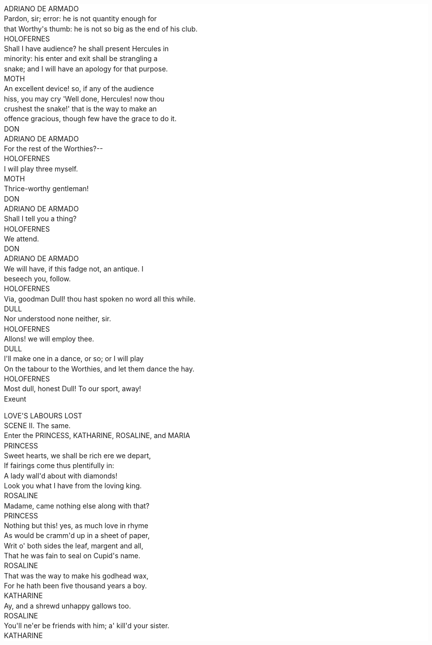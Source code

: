 ADRIANO DE ARMADO  
Pardon, sir; error: he is not quantity enough for  
that Worthy's thumb: he is not so big as the end of his club.  
HOLOFERNES  
Shall I have audience? he shall present Hercules in  
minority: his enter and exit shall be strangling a  
snake; and I will have an apology for that purpose.  
MOTH  
An excellent device! so, if any of the audience  
hiss, you may cry 'Well done, Hercules! now thou  
crushest the snake!' that is the way to make an  
offence gracious, though few have the grace to do it.  
DON  
ADRIANO DE ARMADO  
For the rest of the Worthies?--  
HOLOFERNES  
I will play three myself.  
MOTH  
Thrice-worthy gentleman!  
DON  
ADRIANO DE ARMADO  
Shall I tell you a thing?  
HOLOFERNES  
We attend.  
DON  
ADRIANO DE ARMADO  
We will have, if this fadge not, an antique. I  
beseech you, follow.  
HOLOFERNES  
Via, goodman Dull! thou hast spoken no word all this while.  
DULL  
Nor understood none neither, sir.  
HOLOFERNES  
Allons! we will employ thee.  
DULL  
I'll make one in a dance, or so; or I will play  
On the tabour to the Worthies, and let them dance the hay.  
HOLOFERNES  
Most dull, honest Dull! To our sport, away!  
Exeunt  
  
LOVE'S LABOURS LOST  
SCENE II. The same.  
Enter the PRINCESS, KATHARINE, ROSALINE, and MARIA  
PRINCESS  
Sweet hearts, we shall be rich ere we depart,  
If fairings come thus plentifully in:  
A lady wall'd about with diamonds!  
Look you what I have from the loving king.  
ROSALINE  
Madame, came nothing else along with that?  
PRINCESS  
Nothing but this! yes, as much love in rhyme  
As would be cramm'd up in a sheet of paper,  
Writ o' both sides the leaf, margent and all,  
That he was fain to seal on Cupid's name.  
ROSALINE  
That was the way to make his godhead wax,  
For he hath been five thousand years a boy.  
KATHARINE  
Ay, and a shrewd unhappy gallows too.  
ROSALINE  
You'll ne'er be friends with him; a' kill'd your sister.  
KATHARINE  